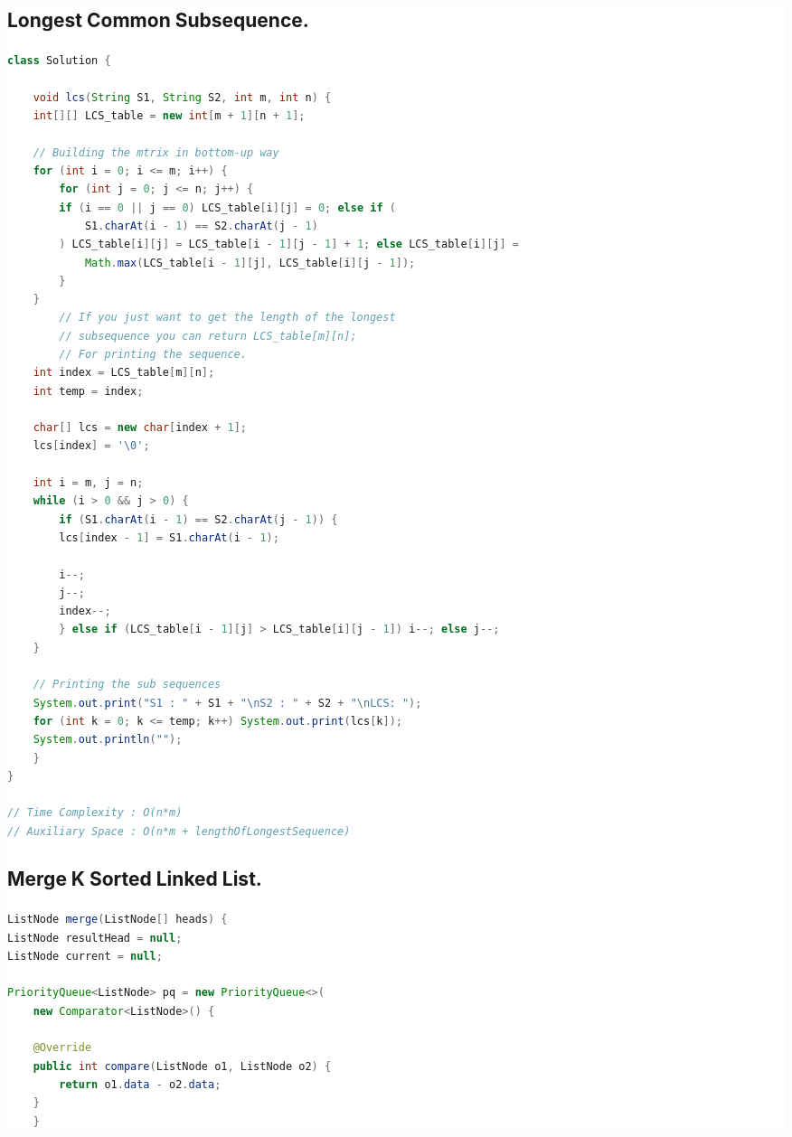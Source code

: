 ## Longest Common Subsequence.

```java
class Solution {

    void lcs(String S1, String S2, int m, int n) {
    int[][] LCS_table = new int[m + 1][n + 1];

    // Building the mtrix in bottom-up way
    for (int i = 0; i <= m; i++) {
        for (int j = 0; j <= n; j++) {
        if (i == 0 || j == 0) LCS_table[i][j] = 0; else if (
            S1.charAt(i - 1) == S2.charAt(j - 1)
        ) LCS_table[i][j] = LCS_table[i - 1][j - 1] + 1; else LCS_table[i][j] =
            Math.max(LCS_table[i - 1][j], LCS_table[i][j - 1]);
        }
    }
        // If you just want to get the length of the longest 
        // subsequence you can return LCS_table[m][n];
        // For printing the sequence.
    int index = LCS_table[m][n];
    int temp = index;

    char[] lcs = new char[index + 1];
    lcs[index] = '\0';

    int i = m, j = n;
    while (i > 0 && j > 0) {
        if (S1.charAt(i - 1) == S2.charAt(j - 1)) {
        lcs[index - 1] = S1.charAt(i - 1);

        i--;
        j--;
        index--;
        } else if (LCS_table[i - 1][j] > LCS_table[i][j - 1]) i--; else j--;
    }

    // Printing the sub sequences
    System.out.print("S1 : " + S1 + "\nS2 : " + S2 + "\nLCS: ");
    for (int k = 0; k <= temp; k++) System.out.print(lcs[k]);
    System.out.println("");
    }
}

// Time Complexity : O(n*m)
// Auxiliary Space : O(n*m + lengthOfLongestSequence)
```

## Merge K Sorted Linked List.

```java
ListNode merge(ListNode[] heads) {
ListNode resultHead = null;
ListNode current = null;

PriorityQueue<ListNode> pq = new PriorityQueue<>(
    new Comparator<ListNode>() {

    @Override
    public int compare(ListNode o1, ListNode o2) {
        return o1.data - o2.data;
    }
    }
```